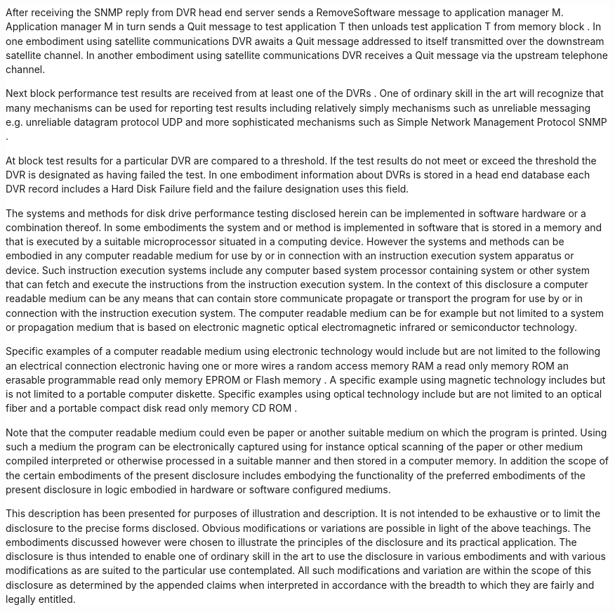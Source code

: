 After receiving the SNMP reply from DVR head end server sends a RemoveSoftware message to application manager M. Application manager M in turn sends a Quit message to test application T then unloads test application T from memory block . In one embodiment using satellite communications DVR awaits a Quit message addressed to itself transmitted over the downstream satellite channel. In another embodiment using satellite communications DVR receives a Quit message via the upstream telephone channel.

Next block performance test results are received from at least one of the DVRs . One of ordinary skill in the art will recognize that many mechanisms can be used for reporting test results including relatively simply mechanisms such as unreliable messaging e.g. unreliable datagram protocol UDP and more sophisticated mechanisms such as Simple Network Management Protocol SNMP .

At block test results for a particular DVR are compared to a threshold. If the test results do not meet or exceed the threshold the DVR is designated as having failed the test. In one embodiment information about DVRs is stored in a head end database each DVR record includes a Hard Disk Failure field and the failure designation uses this field.

The systems and methods for disk drive performance testing disclosed herein can be implemented in software hardware or a combination thereof. In some embodiments the system and or method is implemented in software that is stored in a memory and that is executed by a suitable microprocessor situated in a computing device. However the systems and methods can be embodied in any computer readable medium for use by or in connection with an instruction execution system apparatus or device. Such instruction execution systems include any computer based system processor containing system or other system that can fetch and execute the instructions from the instruction execution system. In the context of this disclosure a computer readable medium can be any means that can contain store communicate propagate or transport the program for use by or in connection with the instruction execution system. The computer readable medium can be for example but not limited to a system or propagation medium that is based on electronic magnetic optical electromagnetic infrared or semiconductor technology.

Specific examples of a computer readable medium using electronic technology would include but are not limited to the following an electrical connection electronic having one or more wires a random access memory RAM a read only memory ROM an erasable programmable read only memory EPROM or Flash memory . A specific example using magnetic technology includes but is not limited to a portable computer diskette. Specific examples using optical technology include but are not limited to an optical fiber and a portable compact disk read only memory CD ROM .

Note that the computer readable medium could even be paper or another suitable medium on which the program is printed. Using such a medium the program can be electronically captured using for instance optical scanning of the paper or other medium compiled interpreted or otherwise processed in a suitable manner and then stored in a computer memory. In addition the scope of the certain embodiments of the present disclosure includes embodying the functionality of the preferred embodiments of the present disclosure in logic embodied in hardware or software configured mediums.

This description has been presented for purposes of illustration and description. It is not intended to be exhaustive or to limit the disclosure to the precise forms disclosed. Obvious modifications or variations are possible in light of the above teachings. The embodiments discussed however were chosen to illustrate the principles of the disclosure and its practical application. The disclosure is thus intended to enable one of ordinary skill in the art to use the disclosure in various embodiments and with various modifications as are suited to the particular use contemplated. All such modifications and variation are within the scope of this disclosure as determined by the appended claims when interpreted in accordance with the breadth to which they are fairly and legally entitled.

